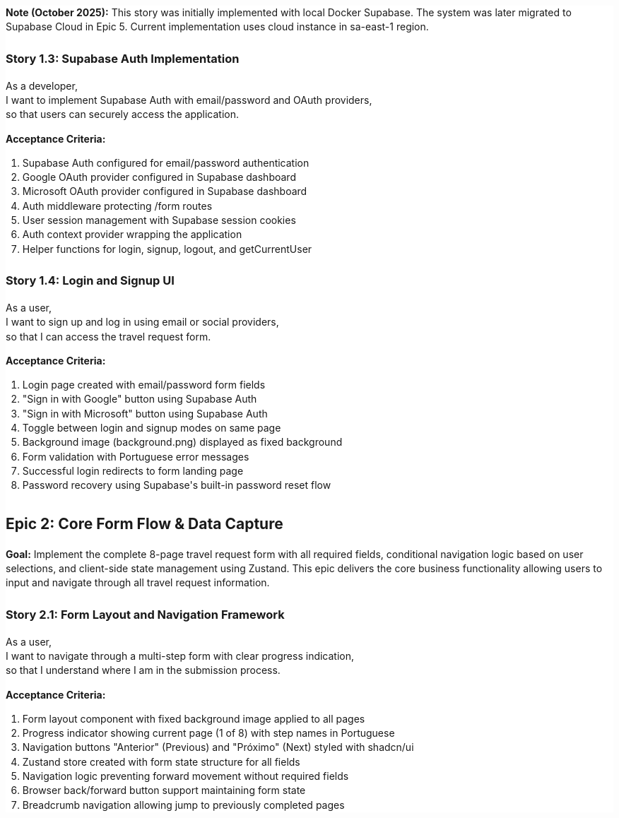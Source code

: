 **Note (October 2025):** This story was initially implemented with local Docker Supabase. The system was later migrated to Supabase Cloud in Epic 5. Current implementation uses cloud instance in sa-east-1 region.

### Story 1.3: Supabase Auth Implementation
As a developer,  
I want to implement Supabase Auth with email/password and OAuth providers,  
so that users can securely access the application.

**Acceptance Criteria:**
1. Supabase Auth configured for email/password authentication
2. Google OAuth provider configured in Supabase dashboard
3. Microsoft OAuth provider configured in Supabase dashboard
4. Auth middleware protecting /form routes
5. User session management with Supabase session cookies
6. Auth context provider wrapping the application
7. Helper functions for login, signup, logout, and getCurrentUser

### Story 1.4: Login and Signup UI
As a user,  
I want to sign up and log in using email or social providers,  
so that I can access the travel request form.

**Acceptance Criteria:**
1. Login page created with email/password form fields
2. "Sign in with Google" button using Supabase Auth
3. "Sign in with Microsoft" button using Supabase Auth
4. Toggle between login and signup modes on same page
5. Background image (background.png) displayed as fixed background
6. Form validation with Portuguese error messages
7. Successful login redirects to form landing page
8. Password recovery using Supabase's built-in password reset flow

## Epic 2: Core Form Flow & Data Capture

**Goal:** Implement the complete 8-page travel request form with all required fields, conditional navigation logic based on user selections, and client-side state management using Zustand. This epic delivers the core business functionality allowing users to input and navigate through all travel request information.

### Story 2.1: Form Layout and Navigation Framework
As a user,  
I want to navigate through a multi-step form with clear progress indication,  
so that I understand where I am in the submission process.

**Acceptance Criteria:**
1. Form layout component with fixed background image applied to all pages
2. Progress indicator showing current page (1 of 8) with step names in Portuguese
3. Navigation buttons "Anterior" (Previous) and "Próximo" (Next) styled with shadcn/ui
4. Zustand store created with form state structure for all fields
5. Navigation logic preventing forward movement without required fields
6. Browser back/forward button support maintaining form state
7. Breadcrumb navigation allowing jump to previously completed pages
